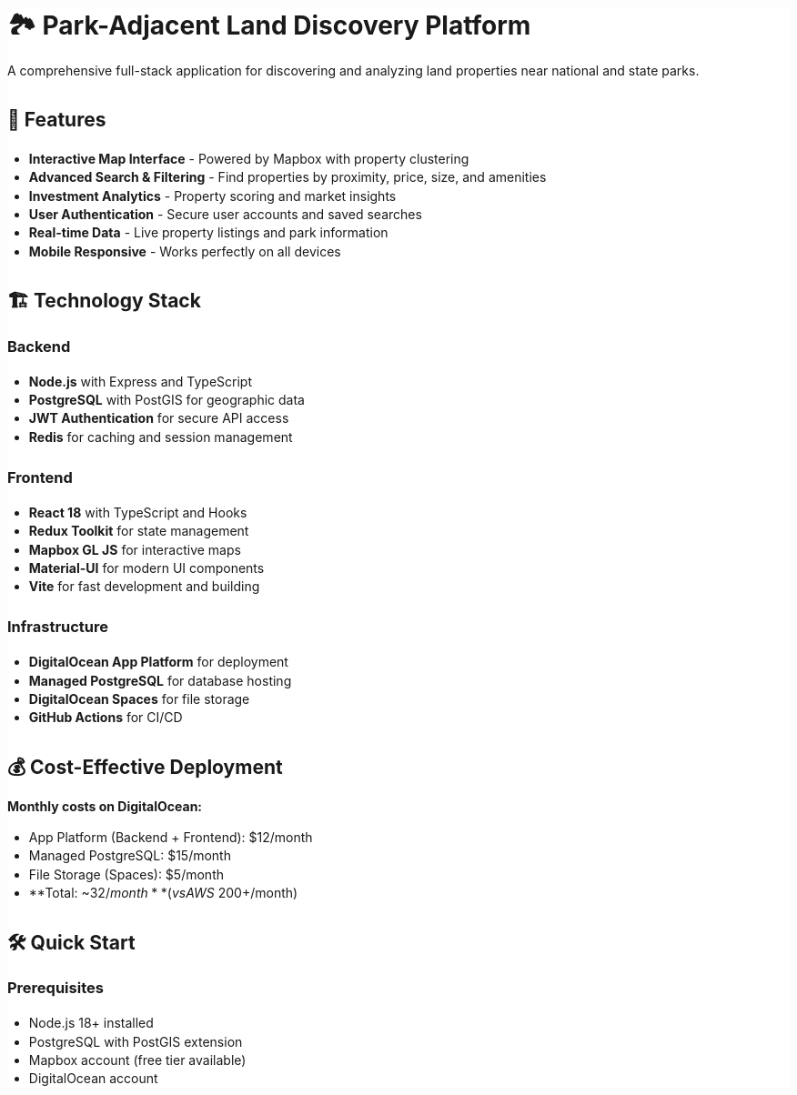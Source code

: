 # 🏞️ Park-Adjacent Land Discovery Platform

A comprehensive full-stack application for discovering and analyzing land properties near national and state parks.

## 🚀 Features

- **Interactive Map Interface** - Powered by Mapbox with property clustering
- **Advanced Search & Filtering** - Find properties by proximity, price, size, and amenities
- **Investment Analytics** - Property scoring and market insights
- **User Authentication** - Secure user accounts and saved searches
- **Real-time Data** - Live property listings and park information
- **Mobile Responsive** - Works perfectly on all devices

## 🏗️ Technology Stack

### Backend
- **Node.js** with Express and TypeScript
- **PostgreSQL** with PostGIS for geographic data
- **JWT Authentication** for secure API access
- **Redis** for caching and session management

### Frontend
- **React 18** with TypeScript and Hooks
- **Redux Toolkit** for state management
- **Mapbox GL JS** for interactive maps
- **Material-UI** for modern UI components
- **Vite** for fast development and building

### Infrastructure
- **DigitalOcean App Platform** for deployment
- **Managed PostgreSQL** for database hosting
- **DigitalOcean Spaces** for file storage
- **GitHub Actions** for CI/CD

## 💰 Cost-Effective Deployment

**Monthly costs on DigitalOcean:**
- App Platform (Backend + Frontend): $12/month
- Managed PostgreSQL: $15/month
- File Storage (Spaces): $5/month
- **Total: ~$32/month** (vs AWS ~$200+/month)

## 🛠️ Quick Start

### Prerequisites
- Node.js 18+ installed
- PostgreSQL with PostGIS extension
- Mapbox account (free tier available)
- DigitalOcean account
